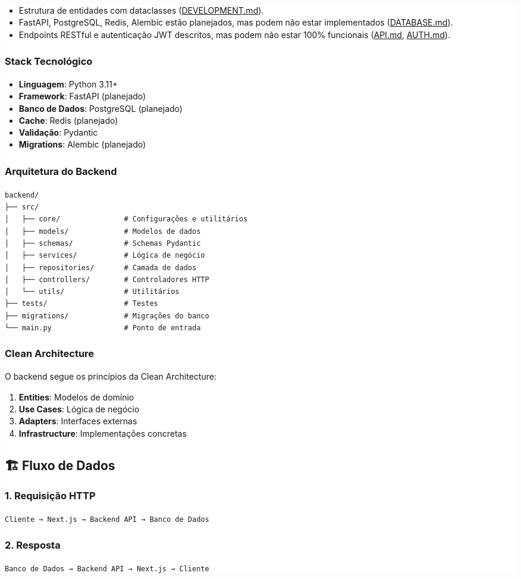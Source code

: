 - Estrutura de entidades com dataclasses ([DEVELOPMENT.md](./DEVELOPMENT.md)).
- FastAPI, PostgreSQL, Redis, Alembic estão planejados, mas podem não estar implementados ([DATABASE.md](./DATABASE.md)).
- Endpoints RESTful e autenticação JWT descritos, mas podem não estar 100% funcionais ([API.md](./API.md), [AUTH.md](./AUTH.md)).

### Stack Tecnológico
- **Linguagem**: Python 3.11+
- **Framework**: FastAPI (planejado)
- **Banco de Dados**: PostgreSQL (planejado)
- **Cache**: Redis (planejado)
- **Validação**: Pydantic
- **Migrations**: Alembic (planejado)

### Arquitetura do Backend

```
backend/
├── src/
│   ├── core/               # Configurações e utilitários
│   ├── models/             # Modelos de dados
│   ├── schemas/            # Schemas Pydantic
│   ├── services/           # Lógica de negócio
│   ├── repositories/       # Camada de dados
│   ├── controllers/        # Controladores HTTP
│   └── utils/              # Utilitários
├── tests/                  # Testes
├── migrations/             # Migrações do banco
└── main.py                 # Ponto de entrada
```

### Clean Architecture

O backend segue os princípios da Clean Architecture:

1. **Entities**: Modelos de domínio
2. **Use Cases**: Lógica de negócio
3. **Adapters**: Interfaces externas
4. **Infrastructure**: Implementações concretas

## 🏗️ Fluxo de Dados

### 1. **Requisição HTTP**
```
Cliente → Next.js → Backend API → Banco de Dados
```

### 2. **Resposta**
```
Banco de Dados → Backend API → Next.js → Cliente
```
